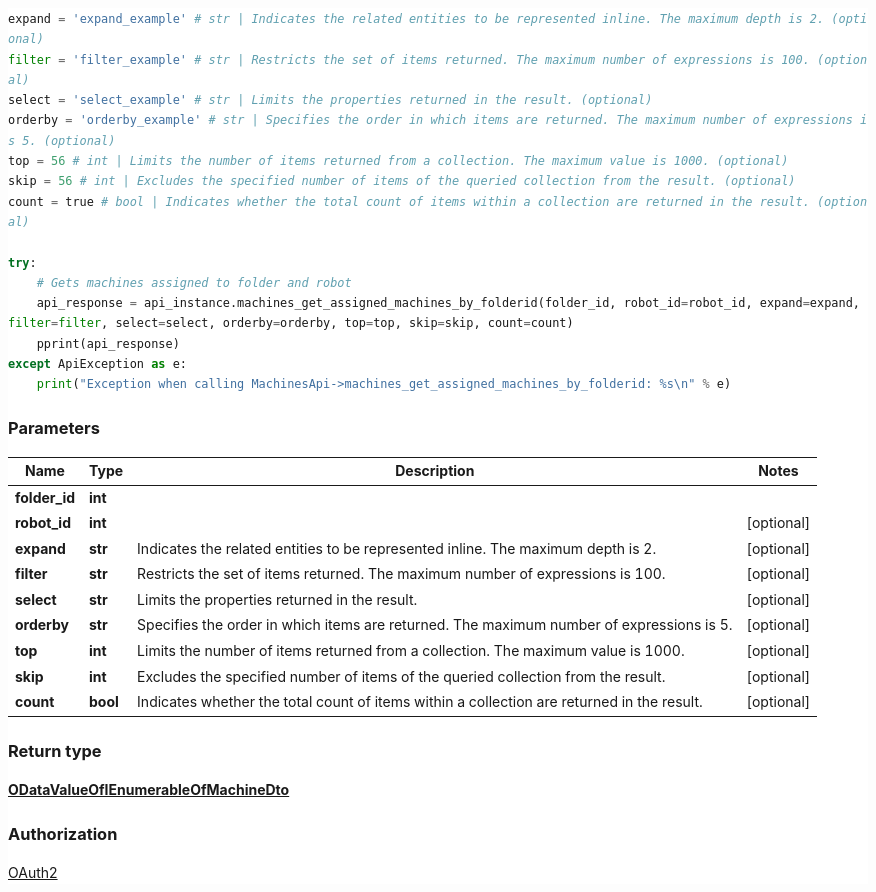 ```python
expand = 'expand_example' # str | Indicates the related entities to be represented inline. The maximum depth is 2. (optional)
filter = 'filter_example' # str | Restricts the set of items returned. The maximum number of expressions is 100. (optional)
select = 'select_example' # str | Limits the properties returned in the result. (optional)
orderby = 'orderby_example' # str | Specifies the order in which items are returned. The maximum number of expressions is 5. (optional)
top = 56 # int | Limits the number of items returned from a collection. The maximum value is 1000. (optional)
skip = 56 # int | Excludes the specified number of items of the queried collection from the result. (optional)
count = true # bool | Indicates whether the total count of items within a collection are returned in the result. (optional)

try:
    # Gets machines assigned to folder and robot
    api_response = api_instance.machines_get_assigned_machines_by_folderid(folder_id, robot_id=robot_id, expand=expand, filter=filter, select=select, orderby=orderby, top=top, skip=skip, count=count)
    pprint(api_response)
except ApiException as e:
    print("Exception when calling MachinesApi->machines_get_assigned_machines_by_folderid: %s\n" % e)
```

### Parameters

Name | Type | Description  | Notes
------------- | ------------- | ------------- | -------------
 **folder_id** | **int**|  | 
 **robot_id** | **int**|  | [optional] 
 **expand** | **str**| Indicates the related entities to be represented inline. The maximum depth is 2. | [optional] 
 **filter** | **str**| Restricts the set of items returned. The maximum number of expressions is 100. | [optional] 
 **select** | **str**| Limits the properties returned in the result. | [optional] 
 **orderby** | **str**| Specifies the order in which items are returned. The maximum number of expressions is 5. | [optional] 
 **top** | **int**| Limits the number of items returned from a collection. The maximum value is 1000. | [optional] 
 **skip** | **int**| Excludes the specified number of items of the queried collection from the result. | [optional] 
 **count** | **bool**| Indicates whether the total count of items within a collection are returned in the result. | [optional] 

### Return type

[**ODataValueOfIEnumerableOfMachineDto**](ODataValueOfIEnumerableOfMachineDto.md)

### Authorization

[OAuth2](../README.md#OAuth2)
